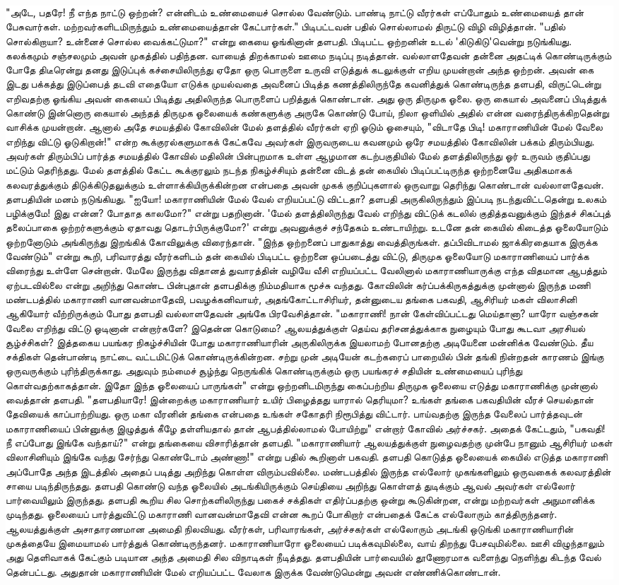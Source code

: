 "அடே, பதரே! நீ எந்த நாட்டு ஒற்றன்? என்னிடம் உண்மையைச் சொல்ல வேண்டும். பாண்டி நாட்டு வீரர்கள் எப்போதும் உண்மையைத் தான் பேசுவார்கள். மற்றவர்களிடமிருந்தும் உண்மையைத்தான் கேட்பார்கள்."
பிடிபட்டவன் பதில் சொல்லாமல் திருட்டு விழி விழித்தான். "பதில் சொல்கிறாயா? உன்னைச் சொல்ல வைக்கட்டுமா?" என்று கையை ஓங்கினான் தளபதி. பிடிபட்ட ஒற்றனின் உடல் 'கிடுகிடு'வென்று நடுங்கியது. கலக்கமும் சஞ்சலமும் அவன் முகத்தில் பதிந்தன. வாயைத் திறக்காமல் ஊமை நடிப்பு நடித்தான்.
வல்லாளதேவன் தன்னை அதட்டிக் கொண்டிருக்கும் போதே திடீரென்று தனது இடுப்புக் கச்சையிலிருந்து ஏதோ ஒரு பொருளை உருவி எடுத்துக் கடலுக்குள் எறிய முயன்றான் அந்த ஒற்றன். அவன் கை இடது பக்கத்து இடுப்பைத் தடவி எதையோ எடுக்க முயல்வதை அவனைப் பிடித்த கணத்திலிருந்தே கவனித்துக் கொண்டிருந்த தளபதி, விருட்டென்று எறிவதற்கு ஓங்கிய அவன் கையைப் பிடித்து அதிலிருந்த பொருளைப் பறித்துக் கொண்டான். அது ஒரு திருமுக ஓலை. ஒரு கையால் அவனைப் பிடித்துக் கொண்டு இன்னொரு கையால் அந்தத் திருமுக ஓலையைக் கண்களுக்கு அருகே கொண்டு போய், நிலா ஒளியில் அதில் என்ன வரைந்திருக்கிறதென்று வாசிக்க முயன்றான்.
ஆனால் அதே சமயத்தில் கோவிலின் மேல் தளத்தில் வீரர்கள் ஏறி ஓடும் ஓசையும், "விடாதே பிடி! மகாராணியின் மேல் வேலை எறிந்து விட்டு ஓடுகிறான்!" என்ற கூக்குரல்களுமாகக் கேட்கவே அவர்கள் இருவருடைய கவனமும் ஒரே சமயத்தில் கோவிலின் பக்கம் திரும்பியது.
அவர்கள் திரும்பிப் பார்த்த சமயத்தில் கோவில் மதிலின் பின்புறமாக உள்ள ஆழமான கடற்பகுதியில் மேல் தளத்திலிருந்து ஓர் உருவம் குதிப்பது மட்டும் தெரிந்தது. மேல் தளத்தில் கேட்ட கூக்குரலும் நடந்த நிகழ்ச்சியும் தன்னை விடத் தன் கையில் பிடிப்பட்டிருந்த ஒற்றனையே அதிகமாகக் கலவரத்துக்கும் திடுக்கிடுதலுக்கும் உள்ளாக்கியிருக்கின்றன என்பதை அவன் முகக் குறிப்புகளால் ஒருவாறு தெரிந்து கொண்டான் வல்லாளதேவன்.
தளபதியின் மனம் நடுங்கியது. "ஐயோ! மகாராணியின் மேல் வேல் எறியப்பட்டு விட்டதா? தளபதி அருகிலிருந்தும் இப்படி நடந்துவிட்டதென்று உலகம் பழிக்குமே! இது என்ன? போதாத காலமோ?" என்று பதறினான். 'மேல் தளத்திலிருந்து வேல் எறிந்து விட்டுக் கடலில் குதித்தவனுக்கும் இந்தச் சிகப்புத் தலைப்பாகை ஒற்றர்களுக்கும் ஏதாவது தொடர்பிருக்குமோ?' என்று அவனுக்குச் சந்தேகம் உண்டாயிற்று. உடனே தன் கையில் கிடைத்த ஓலையோடும் ஒற்றனோடும் அங்கிருந்து இறங்கிக் கோவிலுக்கு விரைந்தான். "இந்த ஒற்றனைப் பாதுகாத்து வைத்திருங்கள். தப்பிவிடாமல் ஜாக்கிரதையாக இருக்க வேண்டும்" என்று கூறி, பரிவாரத்து வீரர்களிடம் தன் கையில் பிடிபட்ட ஒற்றனை ஒப்படைத்து விட்டு, திருமுக ஓலையோடு மகாராணியைப் பார்க்க விரைந்து உள்ளே சென்றான்.
மேலே இருந்து விதானத் துவாரத்தின் வழியே வீசி எறியப்பட்ட வேலினால் மகாராணியாருக்கு எந்த விதமான ஆபத்தும் ஏற்படவில்லை என்று அறிந்து கொண்ட பின்புதான் தளபதிக்கு நிம்மதியாக மூச்சு வந்தது. கோவிலின் கர்ப்பக்கிருகத்துக்கு முன்னால் இருந்த மணி மண்டபத்தில் மகாராணி வானவன்மாதேவி, பவழக்கனிவாயர், அதங்கோட்டாசிரியர், தன்னுடைய தங்கை பகவதி, ஆசிரியர் மகள் விலாசினி ஆகியோர் வீற்றிருக்கும் போது தளபதி வல்லாளதேவன் அங்கே பிரவேசித்தான். "மகாராணி! நான் கேள்விப்பட்டது மெய்தானா? யாரோ வஞ்சகன் வேலை எறிந்து விட்டு ஓடினான் என்றார்களே? இதென்ன கொடுமை? ஆலயத்துக்குள் தெய்வ தரிசனத்துக்காக நுழையும் போது கூடவா அரசியல் சூழ்ச்சிகள்? இத்தகைய பயங்கர நிகழ்ச்சியின் போது மகாராணியாரின் அருகிலிருக்க இயலாமற் போனதற்கு அடியேனை மன்னிக்க வேண்டும். தீய சக்திகள் தென்பாண்டி நாட்டை வட்டமிட்டுக் கொண்டிருக்கின்றன. சற்று முன் அடியேன் கடற்கரைப் பாறையில் பின் தங்கி நின்றதன் காரணம் இங்கு ஒருவருக்கும் புரிந்திருக்காது. அதுவும் நம்மைச் சூழ்ந்து நெருங்கிக் கொண்டிருக்கும் ஒரு பயங்கரச் சதியின் உண்மையைப் புரிந்து கொள்வதற்காகத்தான். இதோ இந்த ஓலையைப் பாருங்கள்" என்று ஒற்றனிடமிருந்து கைப்பற்றிய திருமுக ஓலையை எடுத்து மகாராணிக்கு முன்னால் வைத்தான் தளபதி.
"தளபதியாரே! இன்றைக்கு மகாராணியார் உயிர் பிழைத்தது யாரால் தெரியுமா? உங்கள் தங்கை பகவதியின் வீரச் செயல்தான் தேவியைக் காப்பாற்றியது. ஒரு மகா வீரனின் தங்கை என்பதை உங்கள் சகோதரி நிரூபித்து விட்டார். பாய்வதற்கு இருந்த வேலைப் பார்த்தவுடன் மகாராணியைப் பின்னுக்கு இழுத்துக் கீழே தள்ளியதால் தான் ஆபத்தில்லாமல் போயிற்று" என்றார் கோவில் அர்ச்சகர்.
அதைக் கேட்டதும், "பகவதி! நீ எப்போது இங்கே வந்தாய்?" என்று தங்கையை விசாரித்தான் தளபதி.
"மகாராணியார் ஆலயத்துக்குள் நுழைவதற்கு முன்பே நானும் ஆசிரியர் மகள் விலாசினியும் இங்கே வந்து சேர்ந்து கொண்டோம் அண்ணா!" என்று பதில் கூறினாள் பகவதி.
தளபதி கொடுத்த ஓலையைக் கையில் எடுத்த மகாராணி அப்போதே அந்த இடத்தில் அதைப் படித்து அறிந்து கொள்ள விரும்பவில்லை. மண்டபத்தில் இருந்த எல்லோர் முகங்களிலும் ஒருவகைக் கலவரத்தின் சாயை படிந்திருந்தது. தளபதி கொண்டு வந்த ஓலையில் அடங்கியிருக்கும் செய்தியை அறிந்து கொள்ளத் துடிக்கும் ஆவல் அவர்கள் எல்லோர் பார்வையிலும் இருந்தது. தளபதி கூறிய சில சொற்களிலிருந்து பகைச் சக்திகள் எதிர்ப்பதற்கு ஒன்று கூடுகின்றன, என்று மற்றவர்கள் அநுமானிக்க முடிந்தது.
ஓலையைப் பார்த்துவிட்டு மகாராணி வானவன்மாதேவி என்ன கூறப் போகிறார் என்பதைக் கேட்க எல்லோரும் காத்திருந்தனர். ஆலயத்துக்குள் அசாதாரணமான அமைதி நிலவியது. வீரர்கள், பரிவாரங்கள், அர்ச்சகர்கள் எல்லோரும் அடங்கி ஒடுங்கி மகாராணியாரின் முகத்தையே இமையாமல் பார்த்துக் கொண்டிருந்தனர். மகாராணியாரோ ஓலையைப் படிக்கவுமில்லை, வாய் திறந்து பேசவுமில்லை. ஊசி விழுந்தாலும் அது தெளிவாகக் கேட்கும் படியான அந்த அமைதி சில விநாடிகள் நீடித்தது. தளபதியின் பார்வையில் தூணோரமாக வளைந்து நெளிந்து கிடந்த வேல் தென்பட்டது. அதுதான் மகாராணியின் மேல் எறியப்பட்ட வேலாக இருக்க வேண்டுமென்று அவன் எண்ணிக்கொண்டான்.